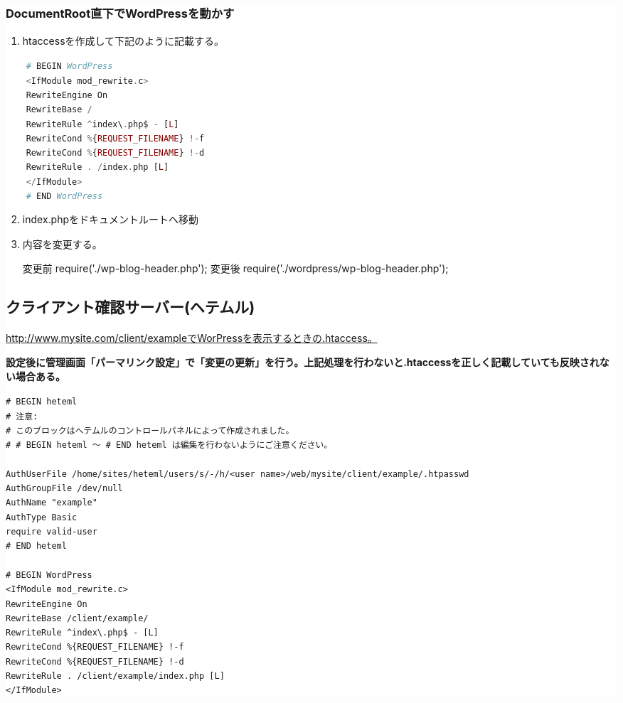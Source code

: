 ### DocumentRoot直下でWordPressを動かす

1. htaccessを作成して下記のように記載する。

```php
    # BEGIN WordPress
    <IfModule mod_rewrite.c>
    RewriteEngine On
    RewriteBase /
    RewriteRule ^index\.php$ - [L]
    RewriteCond %{REQUEST_FILENAME} !-f
    RewriteCond %{REQUEST_FILENAME} !-d
    RewriteRule . /index.php [L]
    </IfModule>
    # END WordPress
```

2. index.phpをドキュメントルートへ移動

3. 内容を変更する。

    変更前
        require('./wp-blog-header.php');
    変更後
        require('./wordpress/wp-blog-header.php');


## クライアント確認サーバー(ヘテムル)

http://www.mysite.com/client/exampleでWorPressを表示するときの.htaccess。

__設定後に管理画面「パーマリンク設定」で「変更の更新」を行う。上記処理を行わないと.htaccessを正しく記載していても反映されない場合ある。__

	# BEGIN heteml
	# 注意:
	# このブロックはヘテムルのコントロールパネルによって作成されました。
	# # BEGIN heteml 〜 # END heteml は編集を行わないようにご注意ください。
	
	AuthUserFile /home/sites/heteml/users/s/-/h/<user name>/web/mysite/client/example/.htpasswd
	AuthGroupFile /dev/null
	AuthName "example"
	AuthType Basic
	require valid-user
	# END heteml

	# BEGIN WordPress
	<IfModule mod_rewrite.c>
	RewriteEngine On
	RewriteBase /client/example/
	RewriteRule ^index\.php$ - [L]
	RewriteCond %{REQUEST_FILENAME} !-f
	RewriteCond %{REQUEST_FILENAME} !-d
	RewriteRule . /client/example/index.php [L]
	</IfModule>
